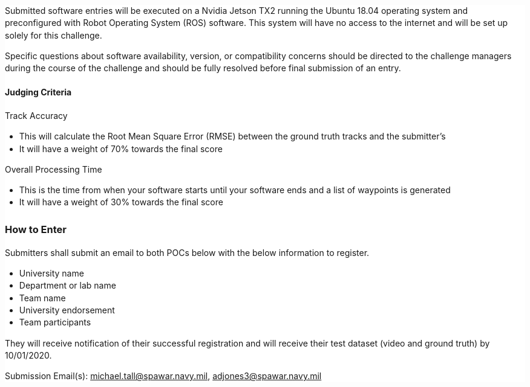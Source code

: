 Submitted software entries will be executed on a Nvidia Jetson TX2 running the Ubuntu 18.04 operating system and preconfigured with Robot Operating System (ROS) software.  This system will have no access to the internet and will be set up solely for this challenge.

Specific questions about software availability, version, or compatibility concerns should be directed to the challenge managers during the course of the challenge and should be fully resolved before final submission of an entry.

#### Judging Criteria

Track Accuracy

* This will calculate the Root Mean Square Error (RMSE) between the ground truth tracks and the submitter’s
* It will have a weight of 70% towards the final score

Overall Processing Time

* This is the time from when your software starts until your software ends and a list of waypoints is generated
* It will have a weight of 30% towards the final score

### How to Enter

Submitters shall submit an email to both POCs below with the below information to register.

* University name
* Department or lab name
* Team name
* University endorsement
* Team participants

They will receive notification of their successful registration and will receive their test dataset (video and ground truth) by 10/01/2020.

Submission Email(s): [michael.tall@spawar.navy.mil](mailto:michael.tall@spawar.navy.mil), [adjones3@spawar.navy.mil](adjones3@spawar.navy.mil)